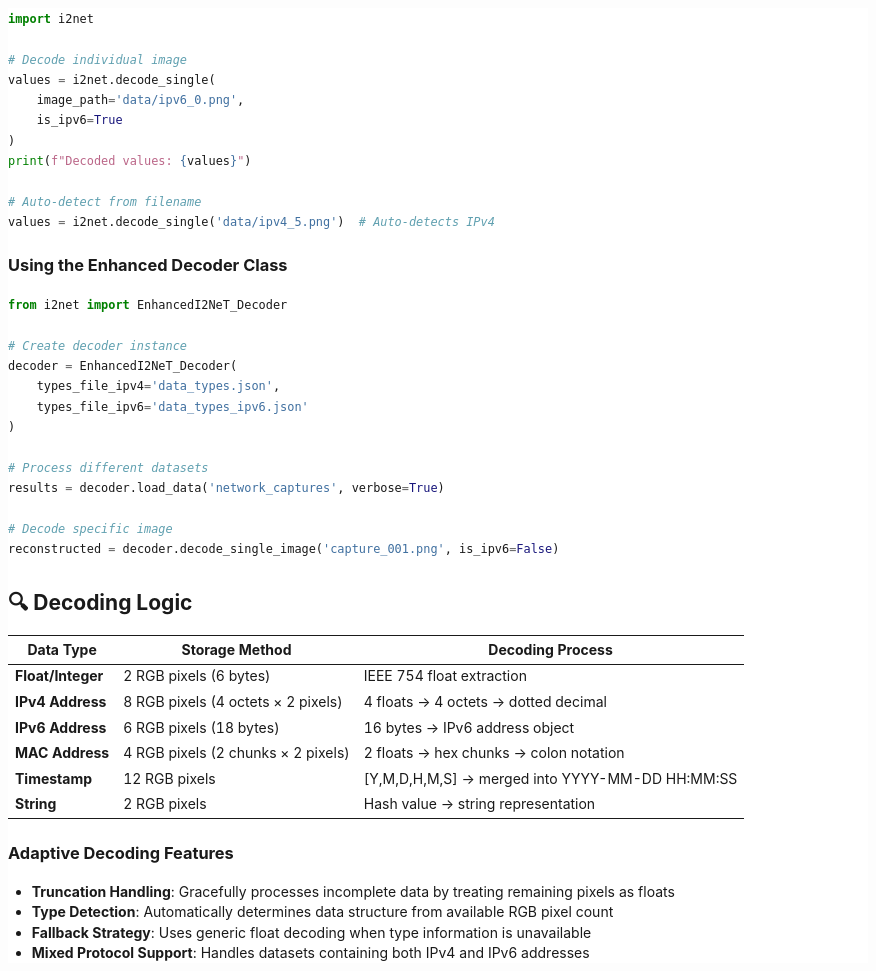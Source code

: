 ```python
import i2net

# Decode individual image
values = i2net.decode_single(
    image_path='data/ipv6_0.png',
    is_ipv6=True
)
print(f"Decoded values: {values}")

# Auto-detect from filename
values = i2net.decode_single('data/ipv4_5.png')  # Auto-detects IPv4
```

### Using the Enhanced Decoder Class

```python
from i2net import EnhancedI2NeT_Decoder

# Create decoder instance
decoder = EnhancedI2NeT_Decoder(
    types_file_ipv4='data_types.json',
    types_file_ipv6='data_types_ipv6.json'
)

# Process different datasets
results = decoder.load_data('network_captures', verbose=True)

# Decode specific image
reconstructed = decoder.decode_single_image('capture_001.png', is_ipv6=False)
```

## 🔍 Decoding Logic

| Data Type | Storage Method | Decoding Process |
|-----------|----------------|------------------|
| **Float/Integer** | 2 RGB pixels (6 bytes) | IEEE 754 float extraction |
| **IPv4 Address** | 8 RGB pixels (4 octets × 2 pixels) | 4 floats → 4 octets → dotted decimal |
| **IPv6 Address** | 6 RGB pixels (18 bytes) | 16 bytes → IPv6 address object |
| **MAC Address** | 4 RGB pixels (2 chunks × 2 pixels) | 2 floats → hex chunks → colon notation |
| **Timestamp** | 12 RGB pixels | [Y,M,D,H,M,S] → merged into YYYY-MM-DD HH:MM:SS|
| **String** | 2 RGB pixels | Hash value → string representation |

### Adaptive Decoding Features

- **Truncation Handling**: Gracefully processes incomplete data by treating remaining pixels as floats
- **Type Detection**: Automatically determines data structure from available RGB pixel count  
- **Fallback Strategy**: Uses generic float decoding when type information is unavailable
- **Mixed Protocol Support**: Handles datasets containing both IPv4 and IPv6 addresses
